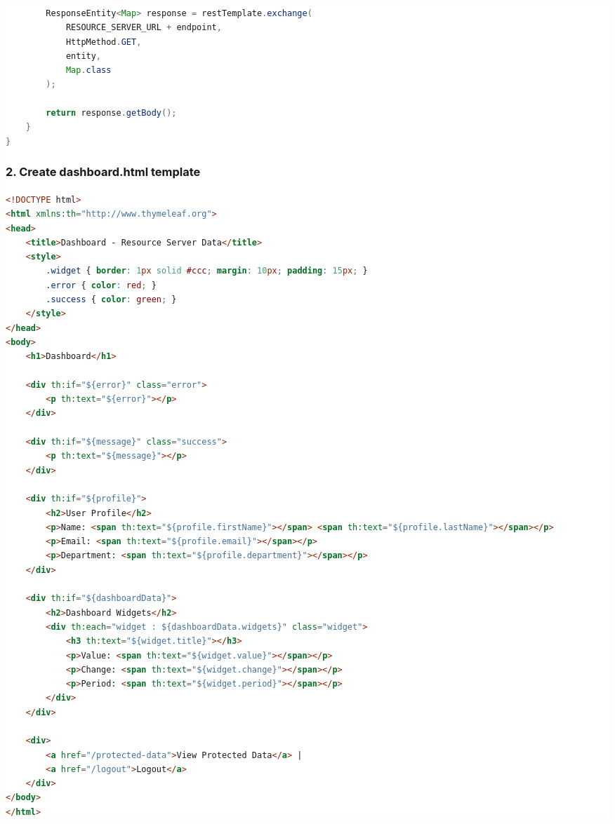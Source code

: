 ```java
        ResponseEntity<Map> response = restTemplate.exchange(
            RESOURCE_SERVER_URL + endpoint,
            HttpMethod.GET,
            entity,
            Map.class
        );
        
        return response.getBody();
    }
}
```

### 2. Create dashboard.html template

```html
<!DOCTYPE html>
<html xmlns:th="http://www.thymeleaf.org">
<head>
    <title>Dashboard - Resource Server Data</title>
    <style>
        .widget { border: 1px solid #ccc; margin: 10px; padding: 15px; }
        .error { color: red; }
        .success { color: green; }
    </style>
</head>
<body>
    <h1>Dashboard</h1>
    
    <div th:if="${error}" class="error">
        <p th:text="${error}"></p>
    </div>
    
    <div th:if="${message}" class="success">
        <p th:text="${message}"></p>
    </div>
    
    <div th:if="${profile}">
        <h2>User Profile</h2>
        <p>Name: <span th:text="${profile.firstName}"></span> <span th:text="${profile.lastName}"></span></p>
        <p>Email: <span th:text="${profile.email}"></span></p>
        <p>Department: <span th:text="${profile.department}"></span></p>
    </div>
    
    <div th:if="${dashboardData}">
        <h2>Dashboard Widgets</h2>
        <div th:each="widget : ${dashboardData.widgets}" class="widget">
            <h3 th:text="${widget.title}"></h3>
            <p>Value: <span th:text="${widget.value}"></span></p>
            <p>Change: <span th:text="${widget.change}"></span></p>
            <p>Period: <span th:text="${widget.period}"></span></p>
        </div>
    </div>
    
    <div>
        <a href="/protected-data">View Protected Data</a> | 
        <a href="/logout">Logout</a>
    </div>
</body>
</html>
```
